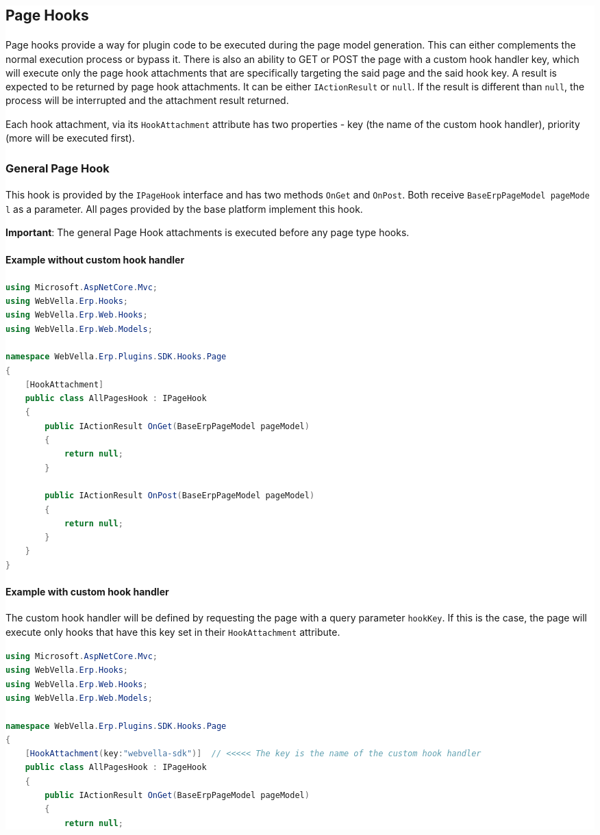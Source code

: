 ## Page Hooks

Page hooks provide a way for plugin code to be executed during the page model generation. This can either complements the normal execution process or bypass it. 
There is also an ability to GET or POST the page with a custom hook handler key, which will execute only the page hook attachments that are specifically targeting the said page and the said hook key.
A result is expected to be returned by page hook attachments. It can be either `IActionResult` or `null`. If the result is different than `null`, the process will be interrupted and the attachment result returned.

Each hook attachment, via its `HookAttachment` attribute has two properties - key (the name of the custom hook handler), priority (more will be executed first).

### General Page Hook

This hook is provided by the `IPageHook` interface and has two methods `OnGet` and `OnPost`. Both receive `BaseErpPageModel pageModel` as a parameter. All pages provided by the base platform implement this hook.

**Important**: The general Page Hook attachments is executed before any page type hooks.

#### Example without custom hook handler

```csharp
using Microsoft.AspNetCore.Mvc;
using WebVella.Erp.Hooks;
using WebVella.Erp.Web.Hooks;
using WebVella.Erp.Web.Models;

namespace WebVella.Erp.Plugins.SDK.Hooks.Page
{
	[HookAttachment]
	public class AllPagesHook : IPageHook
	{
		public IActionResult OnGet(BaseErpPageModel pageModel)
		{
			return null;
		}

		public IActionResult OnPost(BaseErpPageModel pageModel)
		{
			return null;
		}
	}
}
```
#### Example with custom hook handler

The custom hook handler will be defined by requesting the page with a query parameter `hookKey`. If this is the case, the page will execute only hooks that have this key set in their `HookAttachment` attribute.

```csharp
using Microsoft.AspNetCore.Mvc;
using WebVella.Erp.Hooks;
using WebVella.Erp.Web.Hooks;
using WebVella.Erp.Web.Models;

namespace WebVella.Erp.Plugins.SDK.Hooks.Page
{
	[HookAttachment(key:"webvella-sdk")]  // <<<<< The key is the name of the custom hook handler
	public class AllPagesHook : IPageHook
	{
		public IActionResult OnGet(BaseErpPageModel pageModel)
		{
			return null;
```